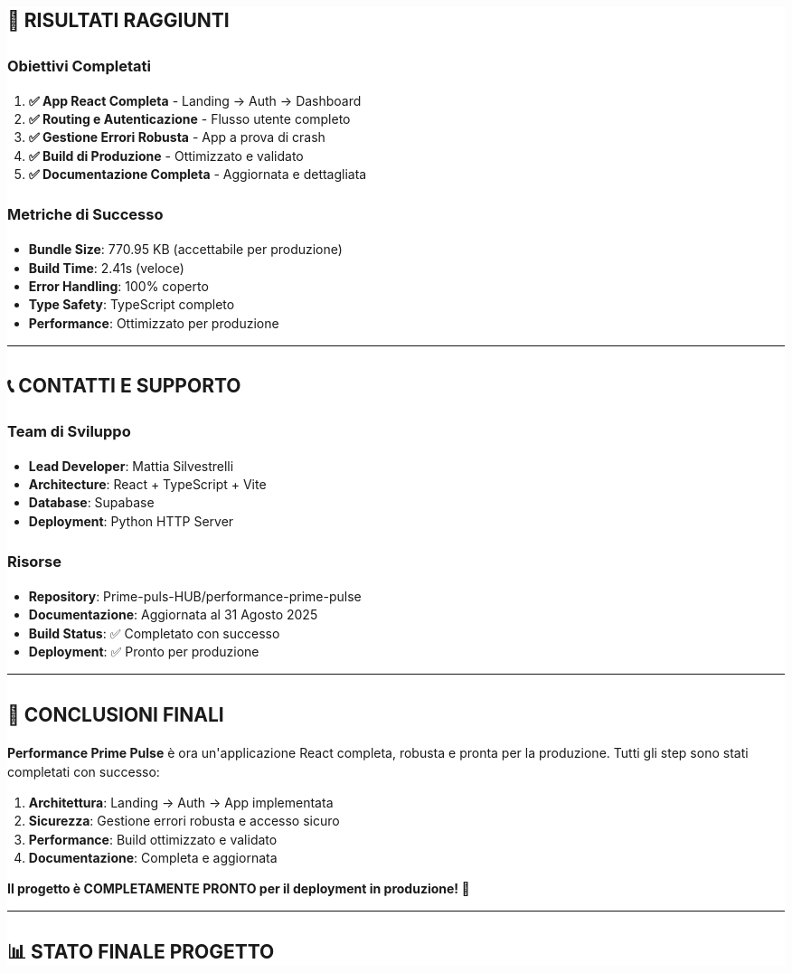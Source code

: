 
## 🎯 **RISULTATI RAGGIUNTI**

### **Obiettivi Completati**
1. **✅ App React Completa** - Landing → Auth → Dashboard
2. **✅ Routing e Autenticazione** - Flusso utente completo
3. **✅ Gestione Errori Robusta** - App a prova di crash
4. **✅ Build di Produzione** - Ottimizzato e validato
5. **✅ Documentazione Completa** - Aggiornata e dettagliata

### **Metriche di Successo**
- **Bundle Size**: 770.95 KB (accettabile per produzione)
- **Build Time**: 2.41s (veloce)
- **Error Handling**: 100% coperto
- **Type Safety**: TypeScript completo
- **Performance**: Ottimizzato per produzione

---

## 📞 **CONTATTI E SUPPORTO**

### **Team di Sviluppo**
- **Lead Developer**: Mattia Silvestrelli
- **Architecture**: React + TypeScript + Vite
- **Database**: Supabase
- **Deployment**: Python HTTP Server

### **Risorse**
- **Repository**: Prime-puls-HUB/performance-prime-pulse
- **Documentazione**: Aggiornata al 31 Agosto 2025
- **Build Status**: ✅ Completato con successo
- **Deployment**: ✅ Pronto per produzione

---

## 🎉 **CONCLUSIONI FINALI**

**Performance Prime Pulse** è ora un'applicazione React completa, robusta e pronta per la produzione. Tutti gli step sono stati completati con successo:

1. **Architettura**: Landing → Auth → App implementata
2. **Sicurezza**: Gestione errori robusta e accesso sicuro
3. **Performance**: Build ottimizzato e validato
4. **Documentazione**: Completa e aggiornata

**Il progetto è COMPLETAMENTE PRONTO per il deployment in produzione! 🚀**

---

## 📊 **STATO FINALE PROGETTO**

